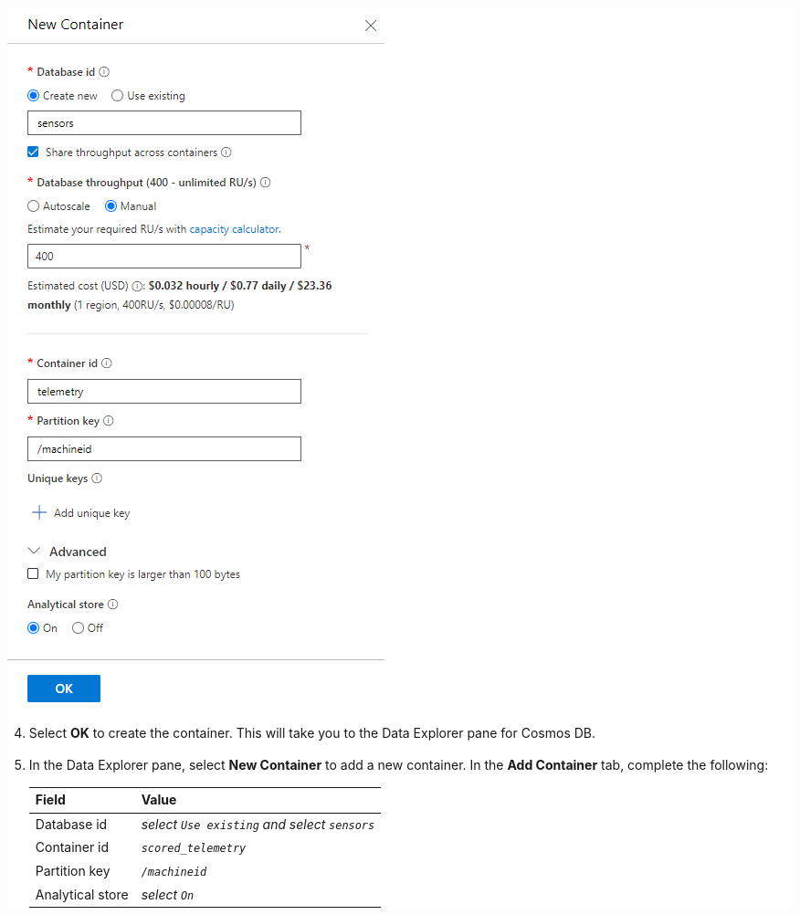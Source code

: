    ![The form fields are completed with the previously described settings.](media/azure-create-cosmos-db-telemetry-container.png 'Create a container for temperature anomalies')

4. Select **OK** to create the container. This will take you to the Data Explorer pane for Cosmos DB.

5. In the Data Explorer pane, select **New Container** to add a new container.  In the **Add Container** tab, complete the following:

   | Field                          | Value                                              |
   | ------------------------------ | ------------------------------------------         |
   | Database id                    | _select `Use existing` and select `sensors`_       |
   | Container id                   | _`scored_telemetry`_                               |
   | Partition key                  | _`/machineid`_                                     |
   | Analytical store               | _select `On`_                                      |
